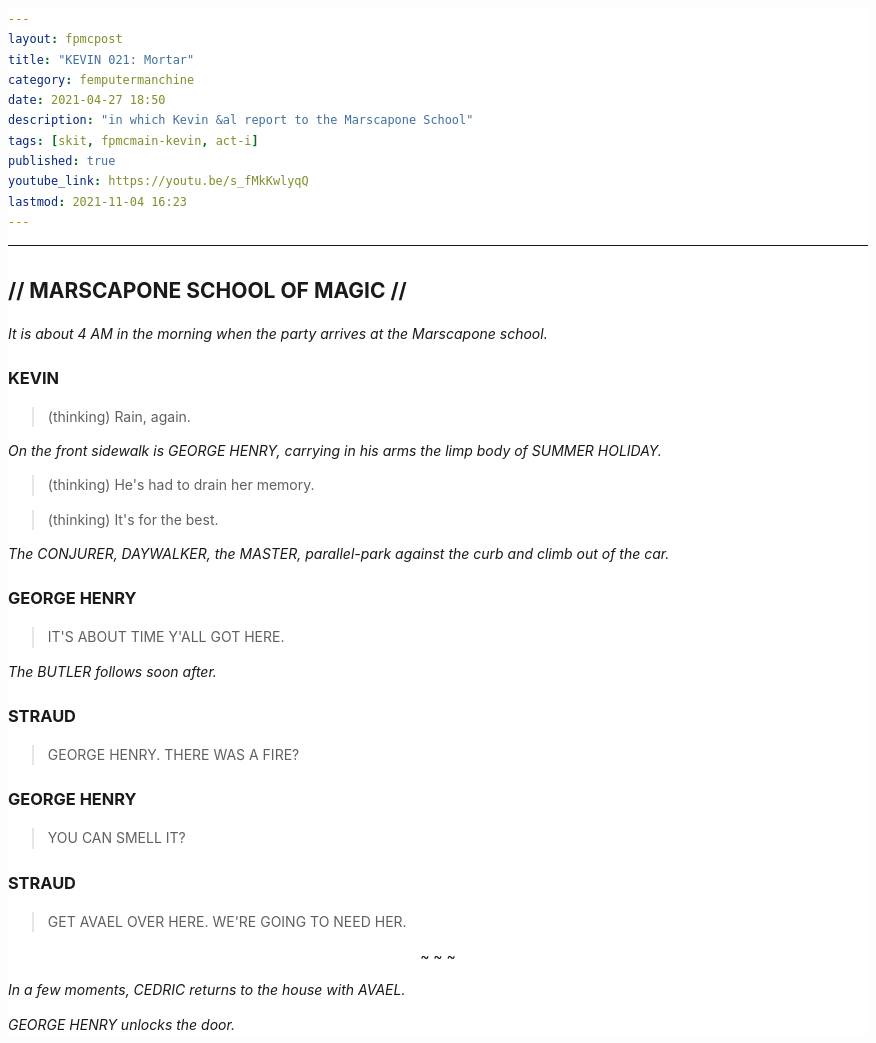 ```yaml
---
layout: fpmcpost
title: "KEVIN 021: Mortar"
category: femputermanchine
date: 2021-04-27 18:50
description: "in which Kevin &al report to the Marscapone School"
tags: [skit, fpmcmain-kevin, act-i]
published: true
youtube_link: https://youtu.be/s_fMkKwlyqQ
lastmod: 2021-11-04 16:23
---
```

[//]: # ( 04/27/21  -added)
[//]: # ( 10/13/21  -youtubelink added)
[//]: # ( 11/04/21  -title added)

*****

## // MARSCAPONE SCHOOL OF MAGIC // ##

<I>It is about 4 AM in the morning when the party arrives at the Marscapone school.</i>

### KEVIN ###

> (thinking) Rain, again.

<i>On the front sidewalk is GEORGE HENRY, carrying in his arms the limp body of SUMMER HOLIDAY.</i>

> (thinking) He's had to drain her memory.

> (thinking) It's for the best.

<i>The CONJURER, DAYWALKER, the MASTER, parallel-park against the curb and climb out of the car.</i>

### GEORGE HENRY ###

> IT'S ABOUT TIME Y'ALL GOT HERE.

<I>The BUTLER follows soon after.</i>

### STRAUD ###

> GEORGE HENRY. THERE WAS A FIRE?

### GEORGE HENRY ###

> YOU CAN SMELL IT?

### STRAUD ###

> GET AVAEL OVER HERE. WE'RE GOING TO NEED HER.

<center>~ ~ ~</center>

<i>In a few moments, CEDRIC returns to the house with AVAEL.</i>

<i>GEORGE HENRY unlocks the door.</i>
